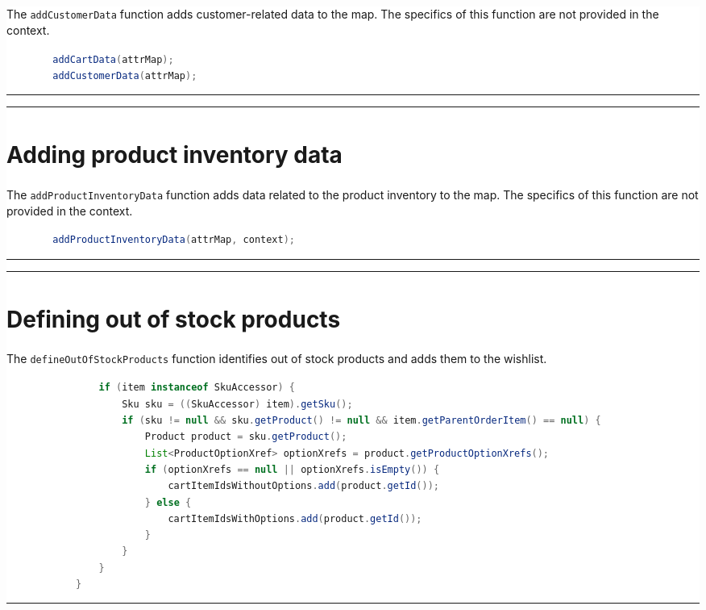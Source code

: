 The `addCustomerData` function adds customer-related data to the map. The specifics of this function are not provided in the context.

```java
        addCartData(attrMap);
        addCustomerData(attrMap);
```

---

</SwmSnippet>

<SwmSnippet path="/core/broadleaf-framework-web/src/main/java/org/broadleafcommerce/core/web/processor/UncacheableDataProcessor.java" line="125">

---

# Adding product inventory data

The `addProductInventoryData` function adds data related to the product inventory to the map. The specifics of this function are not provided in the context.

```java
        addProductInventoryData(attrMap, context);

```

---

</SwmSnippet>

<SwmSnippet path="/core/broadleaf-framework-web/src/main/java/org/broadleafcommerce/core/web/processor/UncacheableDataProcessor.java" line="230">

---

# Defining out of stock products

The `defineOutOfStockProducts` function identifies out of stock products and adds them to the wishlist.

```java
                if (item instanceof SkuAccessor) {
                    Sku sku = ((SkuAccessor) item).getSku();
                    if (sku != null && sku.getProduct() != null && item.getParentOrderItem() == null) {
                        Product product = sku.getProduct();
                        List<ProductOptionXref> optionXrefs = product.getProductOptionXrefs();
                        if (optionXrefs == null || optionXrefs.isEmpty()) {
                            cartItemIdsWithoutOptions.add(product.getId());
                        } else {
                            cartItemIdsWithOptions.add(product.getId());
                        }
                    }
                }
            }
```

---